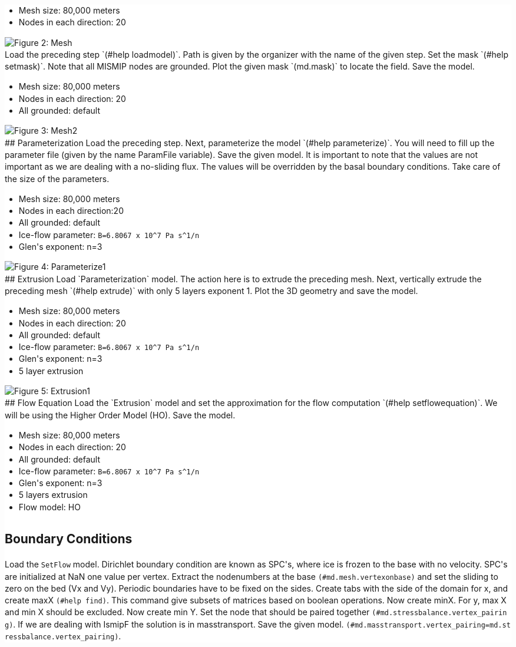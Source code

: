 - Mesh size: 80,000 meters
- Nodes in each direction: 20

<div style="display:flow-root"><img style="float:left;width:100.00%" src="/assets/img/using-issm/tutorials/ismip/Mesh.png" alt="Figure 2: Mesh"></div>Load the preceding step `(#help loadmodel)`. Path is given by the organizer with the name of the given step. Set the mask `(#help setmask)`. Note that all MISMIP nodes are grounded. Plot the given mask `(md.mask)` to locate the field. Save the model.

- Mesh size: 80,000 meters
- Nodes in each direction: 20
- All grounded: default

<div style="display:flow-root"><img style="float:left;width:100.00%" src="/assets/img/using-issm/tutorials/ismip/Mesh2.png" alt="Figure 3: Mesh2"></div>		
## Parameterization 
Load the preceding step. Next, parameterize the model `(#help parameterize)`. You will need to fill up the parameter file (given by the name ParamFile variable). Save the given model. It is important to note that the values are not important as we are dealing with a no-sliding flux. The values will be overridden by the basal boundary conditions. Take care of the size of the parameters.

- Mesh size: 80,000 meters
- Nodes in each direction:20
- All grounded: default
- Ice-flow parameter: `B=6.8067 x 10^7 Pa s^1/n`
- Glen's exponent: n=3

<div style="display:flow-root"><img style="float:left;width:100.00%" src="/assets/img/using-issm/tutorials/ismip/Parameterize1.png" alt="Figure 4: Parameterize1"></div>
## Extrusion 
Load `Parameterization` model. The action here is to extrude the preceding mesh. Next, vertically
extrude the preceding mesh `(#help extrude)` with only 5 layers exponent 1. Plot the 3D
geometry and save the model.

- Mesh size: 80,000 meters
- Nodes in each direction: 20
- All grounded: default
- Ice-flow parameter: `B=6.8067 x 10^7 Pa s^1/n`
- Glen's exponent: n=3
- 5 layer extrusion

<div style="display:flow-root"><img style="float:left;width:100.00%" src="/assets/img/using-issm/tutorials/ismip/Extrusion1.png" alt="Figure 5: Extrusion1"></div>
## Flow Equation 
Load the `Extrusion` model and set the approximation for the flow computation `(#help setflowequation)`. We will be using the Higher Order Model (HO). Save the model.

- Mesh size: 80,000 meters
- Nodes in each direction: 20
- All grounded: default
- Ice-flow parameter: `B=6.8067 x 10^7 Pa s^1/n`
- Glen's exponent: n=3
- 5 layers extrusion
- Flow model: HO

## Boundary Conditions 
Load the `SetFlow` model. Dirichlet boundary condition are known as SPC's, where ice is frozen to the base with no velocity. SPC's are initialized at NaN one value per vertex. Extract the nodenumbers at the base `(#md.mesh.vertexonbase)` and set the sliding to zero on the bed (Vx and Vy). Periodic boundaries have to be fixed on the sides. Create tabs with the side of the domain for x, and create maxX `(#help find)`. This command give subsets of matrices based on boolean operations. Now create minX. For y, max X and min X should be excluded. Now create min Y. Set the node that should be paired together `(#md.stressbalance.vertex_pairing)`. If we are dealing with IsmipF the solution is in masstransport. Save the given model. `(#md.masstransport.vertex_pairing=md.stressbalance.vertex_pairing)`.
